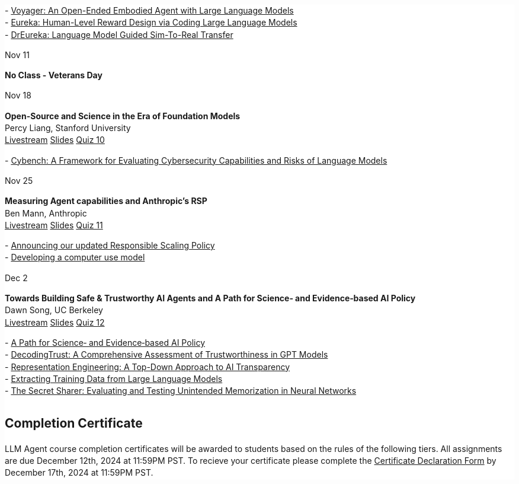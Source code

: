 \- [Voyager: An Open-Ended Embodied Agent with Large Language Models](https://voyager.minedojo.org/)  
\- [Eureka: Human-Level Reward Design via Coding Large Language Models](https://eureka-research.github.io/)  
\- [DrEureka: Language Model Guided Sim-To-Real Transfer](https://eureka-research.github.io/dr-eureka/)

Nov 11

**No Class - Veterans Day**

Nov 18

**Open-Source and Science in the Era of Foundation Models**  
Percy Liang, Stanford University  
[Livestream](https://www.youtube.com/live/f3KKx9LWntQ) [Slides](https://rdi.berkeley.edu/llm-agents-mooc/slides/percyliang.pdf) [Quiz 10](https://forms.gle/VMu6XGEWHhW1xvij6)

\- [Cybench: A Framework for Evaluating Cybersecurity Capabilities and Risks of Language Models](https://arxiv.org/abs/2408.08926)

Nov 25

**Measuring Agent capabilities and Anthropic’s RSP**  
Ben Mann, Anthropic  
[Livestream](https://www.youtube.com/live/6y2AnWol7oo) [Slides](https://rdi.berkeley.edu/llm-agents-mooc/slides/antrsp.pdf) [Quiz 11](https://forms.gle/QU9EyEyeWP5sjPAu7)

\- [Announcing our updated Responsible Scaling Policy](https://www.anthropic.com/news/announcing-our-updated-responsible-scaling-policy)  
\- [Developing a computer use model](https://www.anthropic.com/news/developing-computer-use)

Dec 2

**Towards Building Safe & Trustworthy AI Agents and A Path for Science‑ and Evidence‑based AI Policy**  
Dawn Song, UC Berkeley  
[Livestream](https://www.youtube.com/live/QAgR4uQ15rc) [Slides](https://rdi.berkeley.edu/llm-agents/assets/dawn-agent-safety.pdf) [Quiz 12](https://forms.gle/EHwL4Jb3LZzNDw7w7)

\- [A Path for Science‑ and Evidence‑based AI Policy](https://understanding-ai-safety.org/)  
\- [DecodingTrust: A Comprehensive Assessment of Trustworthiness in GPT Models](https://arxiv.org/abs//2306.11698)  
\- [Representation Engineering: A Top-Down Approach to AI Transparency](https://arxiv.org/abs/2310.01405)  
\- [Extracting Training Data from Large Language Models](https://www.usenix.org/system/files/sec21-carlini-extracting.pdf)  
\- [The Secret Sharer: Evaluating and Testing Unintended Memorization in Neural Networks](https://www.usenix.org/system/files/sec19-carlini.pdf)

Completion Certificate
----------------------

LLM Agent course completion certificates will be awarded to students based on the rules of the following tiers. All assignments are due December 12th, 2024 at 11:59PM PST. To recieve your certificate please complete the [Certificate Declaration Form](https://forms.gle/nYGJLPTdb7af2Dq59) by December 17th, 2024 at 11:59PM PST.
